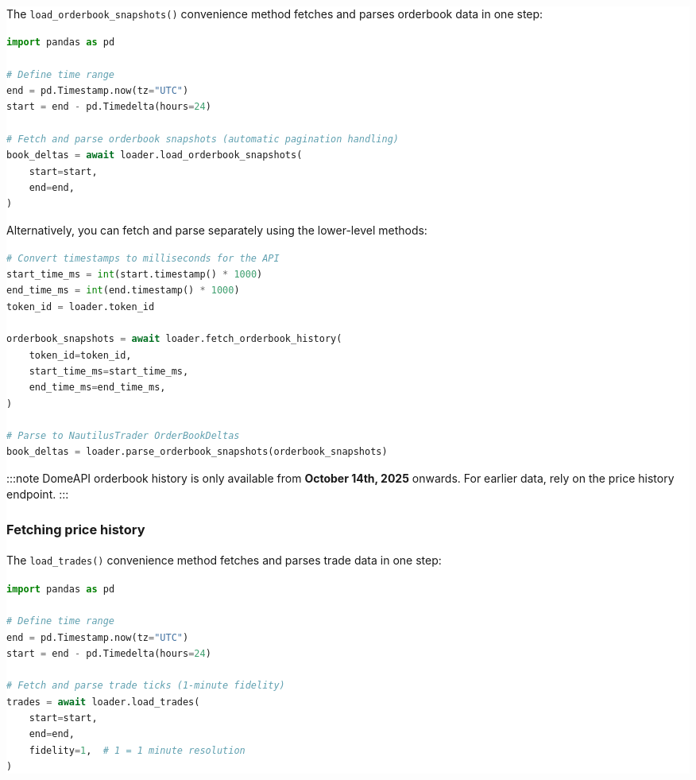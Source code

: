 The `load_orderbook_snapshots()` convenience method fetches and parses orderbook data in one step:

```python
import pandas as pd

# Define time range
end = pd.Timestamp.now(tz="UTC")
start = end - pd.Timedelta(hours=24)

# Fetch and parse orderbook snapshots (automatic pagination handling)
book_deltas = await loader.load_orderbook_snapshots(
    start=start,
    end=end,
)
```

Alternatively, you can fetch and parse separately using the lower-level methods:

```python
# Convert timestamps to milliseconds for the API
start_time_ms = int(start.timestamp() * 1000)
end_time_ms = int(end.timestamp() * 1000)
token_id = loader.token_id

orderbook_snapshots = await loader.fetch_orderbook_history(
    token_id=token_id,
    start_time_ms=start_time_ms,
    end_time_ms=end_time_ms,
)

# Parse to NautilusTrader OrderBookDeltas
book_deltas = loader.parse_orderbook_snapshots(orderbook_snapshots)
```

:::note
DomeAPI orderbook history is only available from **October 14th, 2025** onwards. For earlier data, rely on the price history endpoint.
:::

### Fetching price history

The `load_trades()` convenience method fetches and parses trade data in one step:

```python
import pandas as pd

# Define time range
end = pd.Timestamp.now(tz="UTC")
start = end - pd.Timedelta(hours=24)

# Fetch and parse trade ticks (1-minute fidelity)
trades = await loader.load_trades(
    start=start,
    end=end,
    fidelity=1,  # 1 = 1 minute resolution
)
```
